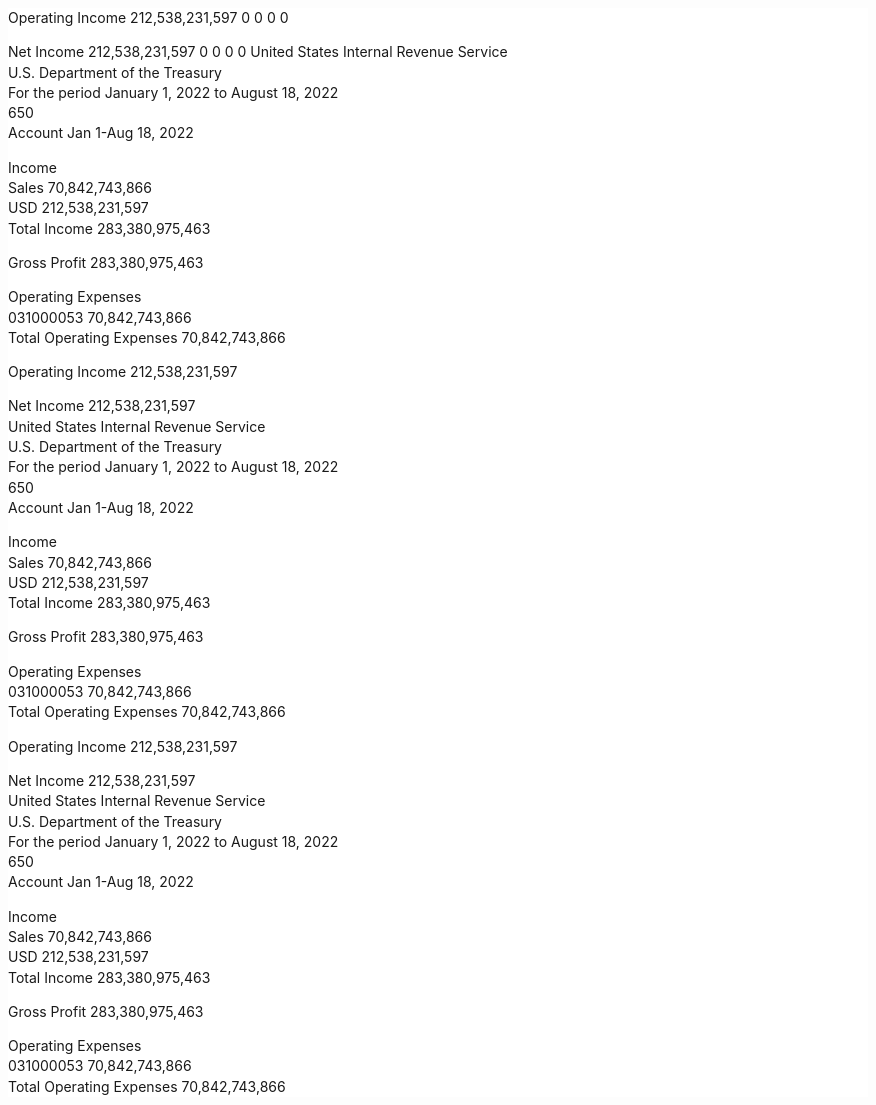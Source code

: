 Operating Income	212,538,231,597	0	0	0	0
					
Net Income	212,538,231,597	0	0	0	0
United States Internal Revenue Service					
U.S. Department of the Treasury					
For the period January 1, 2022 to August 18, 2022					
		650			
Account	Jan 1-Aug 18, 2022				
					
Income					
Sales	70,842,743,866				
USD	212,538,231,597				
Total Income	283,380,975,463				
					
Gross Profit	283,380,975,463				
					
Operating Expenses					
031000053	70,842,743,866				
Total Operating Expenses	70,842,743,866				
					
Operating Income	212,538,231,597				
					
Net Income	212,538,231,597				
United States Internal Revenue Service					
U.S. Department of the Treasury					
For the period January 1, 2022 to August 18, 2022					
		650			
Account	Jan 1-Aug 18, 2022				
					
Income					
Sales	70,842,743,866				
USD	212,538,231,597				
Total Income	283,380,975,463				
					
Gross Profit	283,380,975,463				
					
Operating Expenses					
031000053	70,842,743,866				
Total Operating Expenses	70,842,743,866				
					
Operating Income	212,538,231,597				
					
Net Income	212,538,231,597				
United States Internal Revenue Service					
U.S. Department of the Treasury					
For the period January 1, 2022 to August 18, 2022					
		650			
Account	Jan 1-Aug 18, 2022				
					
Income					
Sales	70,842,743,866				
USD	212,538,231,597				
Total Income	283,380,975,463				
					
Gross Profit	283,380,975,463				
					
Operating Expenses					
031000053	70,842,743,866				
Total Operating Expenses	70,842,743,866				
					